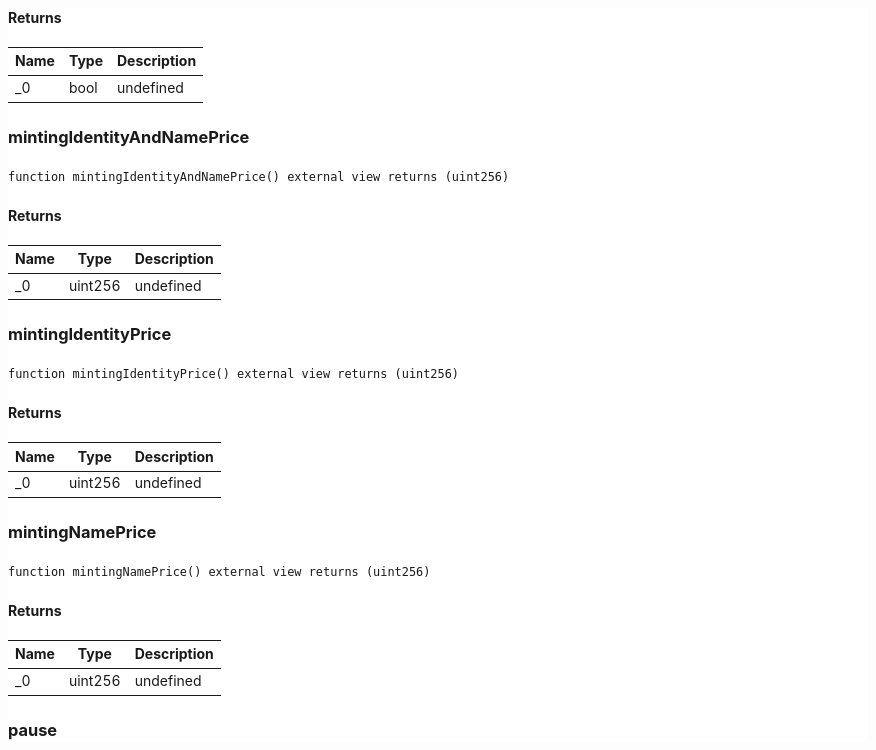 #### Returns

| Name | Type | Description |
|---|---|---|
| _0 | bool | undefined |

### mintingIdentityAndNamePrice

```solidity
function mintingIdentityAndNamePrice() external view returns (uint256)
```






#### Returns

| Name | Type | Description |
|---|---|---|
| _0 | uint256 | undefined |

### mintingIdentityPrice

```solidity
function mintingIdentityPrice() external view returns (uint256)
```






#### Returns

| Name | Type | Description |
|---|---|---|
| _0 | uint256 | undefined |

### mintingNamePrice

```solidity
function mintingNamePrice() external view returns (uint256)
```






#### Returns

| Name | Type | Description |
|---|---|---|
| _0 | uint256 | undefined |

### pause
